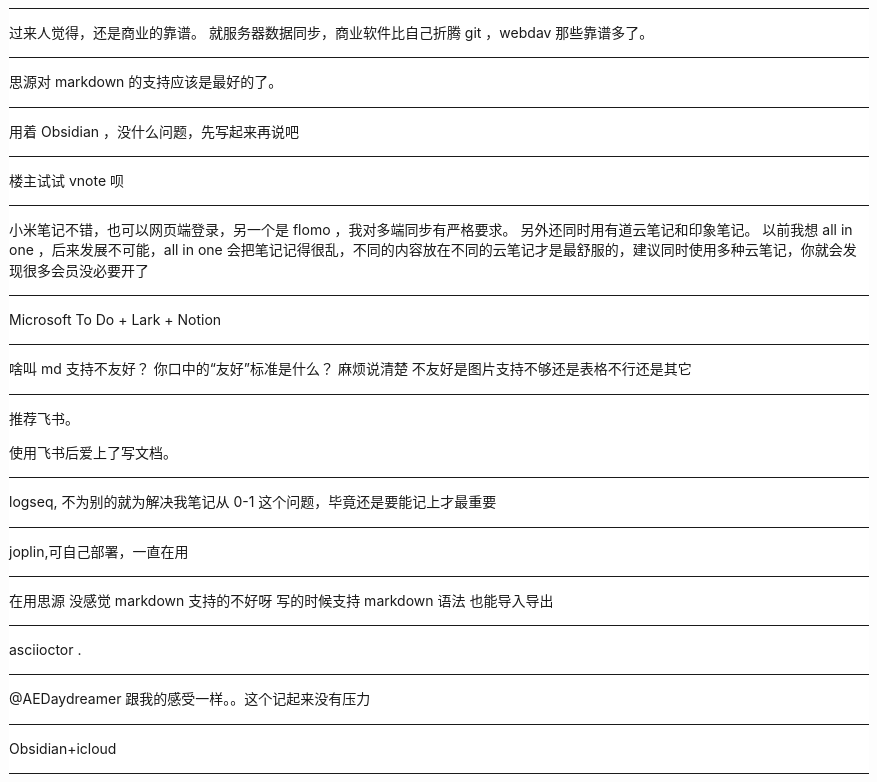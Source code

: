 ---------------------------------------------------

过来人觉得，还是商业的靠谱。 就服务器数据同步，商业软件比自己折腾 git ，webdav 那些靠谱多了。

---------------------------------------------------

思源对 markdown 的支持应该是最好的了。

---------------------------------------------------

用着 Obsidian ，没什么问题，先写起来再说吧

---------------------------------------------------

楼主试试 vnote 呗

---------------------------------------------------

小米笔记不错，也可以网页端登录，另一个是 flomo ，我对多端同步有严格要求。
另外还同时用有道云笔记和印象笔记。
以前我想 all in one ，后来发展不可能，all in one 会把笔记记得很乱，不同的内容放在不同的云笔记才是最舒服的，建议同时使用多种云笔记，你就会发现很多会员没必要开了

---------------------------------------------------

Microsoft To Do + Lark + Notion

---------------------------------------------------

啥叫 md 支持不友好？ 你口中的“友好”标准是什么？ 麻烦说清楚 不友好是图片支持不够还是表格不行还是其它

---------------------------------------------------

推荐飞书。

使用飞书后爱上了写文档。

---------------------------------------------------

logseq, 不为别的就为解决我笔记从 0-1 这个问题，毕竟还是要能记上才最重要

---------------------------------------------------

joplin,可自己部署，一直在用

---------------------------------------------------

在用思源 没感觉 markdown 支持的不好呀 写的时候支持 markdown 语法 也能导入导出

---------------------------------------------------

asciioctor .

---------------------------------------------------

@AEDaydreamer 跟我的感受一样。。这个记起来没有压力

---------------------------------------------------

Obsidian+icloud

---------------------------------------------------
